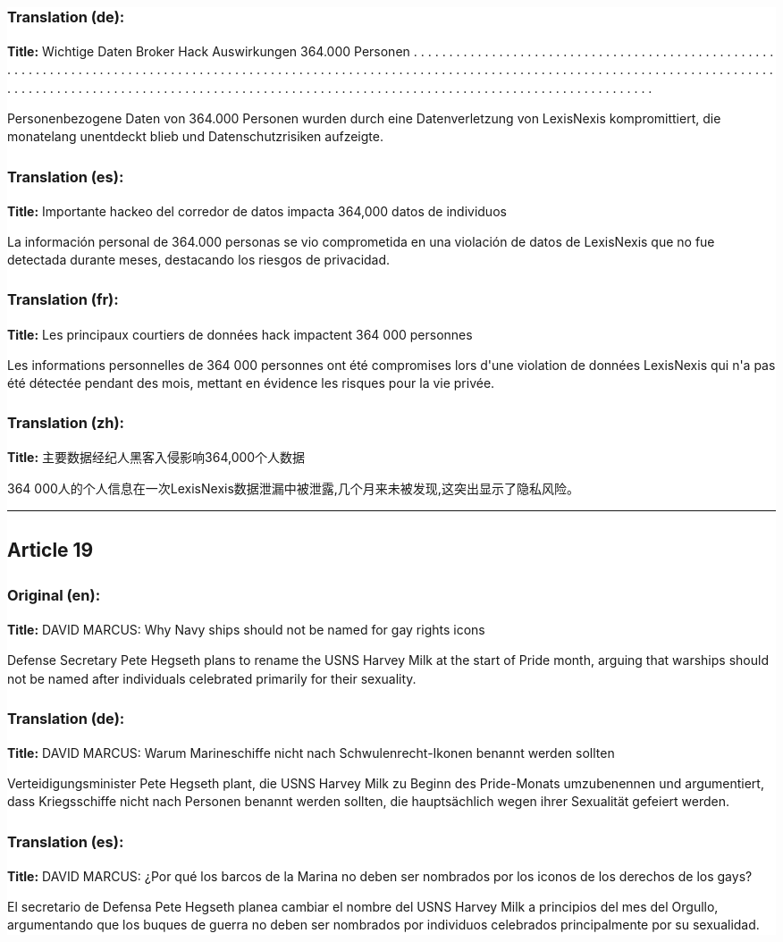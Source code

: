 ### Translation (de):
**Title:** Wichtige Daten Broker Hack Auswirkungen 364.000 Personen . . . . . . . . . . . . . . . . . . . . . . . . . . . . . . . . . . . . . . . . . . . . . . . . . . . . . . . . . . . . . . . . . . . . . . . . . . . . . . . . . . . . . . . . . . . . . . . . . . . . . . . . . . . . . . . . . . . . . . . . . . . . . . . . . . . . . . . . . . . . . . . . . . . . . . . . . . . . . . . . . . . . . . . . . . . . . . . . . . . . . . . . . . . . . . . . . . . . . . . . . . . . . . . . . . . . . . . . . . . . . . . . . . . . . . . . . . . . . . . . . . . . . . . . . .

Personenbezogene Daten von 364.000 Personen wurden durch eine Datenverletzung von LexisNexis kompromittiert, die monatelang unentdeckt blieb und Datenschutzrisiken aufzeigte.

### Translation (es):
**Title:** Importante hackeo del corredor de datos impacta 364,000 datos de individuos

La información personal de 364.000 personas se vio comprometida en una violación de datos de LexisNexis que no fue detectada durante meses, destacando los riesgos de privacidad.

### Translation (fr):
**Title:** Les principaux courtiers de données hack impactent 364 000 personnes

Les informations personnelles de 364 000 personnes ont été compromises lors d'une violation de données LexisNexis qui n'a pas été détectée pendant des mois, mettant en évidence les risques pour la vie privée.

### Translation (zh):
**Title:** 主要数据经纪人黑客入侵影响364,000个人数据

364 000人的个人信息在一次LexisNexis数据泄漏中被泄露,几个月来未被发现,这突出显示了隐私风险。

---

## Article 19
### Original (en):
**Title:** DAVID MARCUS: Why Navy ships should not be named for gay rights icons

Defense Secretary Pete Hegseth plans to rename the USNS Harvey Milk at the start of Pride month, arguing that warships should not be named after individuals celebrated primarily for their sexuality.

### Translation (de):
**Title:** DAVID MARCUS: Warum Marineschiffe nicht nach Schwulenrecht-Ikonen benannt werden sollten

Verteidigungsminister Pete Hegseth plant, die USNS Harvey Milk zu Beginn des Pride-Monats umzubenennen und argumentiert, dass Kriegsschiffe nicht nach Personen benannt werden sollten, die hauptsächlich wegen ihrer Sexualität gefeiert werden.

### Translation (es):
**Title:** DAVID MARCUS: ¿Por qué los barcos de la Marina no deben ser nombrados por los iconos de los derechos de los gays?

El secretario de Defensa Pete Hegseth planea cambiar el nombre del USNS Harvey Milk a principios del mes del Orgullo, argumentando que los buques de guerra no deben ser nombrados por individuos celebrados principalmente por su sexualidad.
